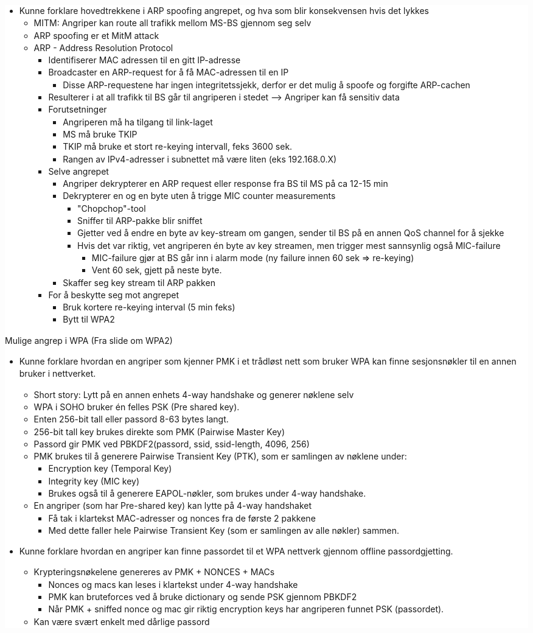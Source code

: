 - Kunne forklare hovedtrekkene i ARP spoofing angrepet, og hva som blir konsekvensen hvis det lykkes
  - MITM: Angriper kan route all trafikk mellom MS-BS gjennom seg selv
  - ARP spoofing er et MitM attack
  - ARP - Address Resolution Protocol
    - Identifiserer MAC adressen til en gitt IP-adresse
    - Broadcaster en ARP-request for å få MAC-adressen til en IP
      - Disse ARP-requestene har ingen integritetssjekk, derfor er det mulig å spoofe og forgifte ARP-cachen
    - Resulterer i at all trafikk til BS går til angriperen i stedet &#x2013;> Angriper kan få sensitiv data
    - Forutsetninger
      - Angriperen må ha tilgang til link-laget
      - MS må bruke TKIP
      - TKIP må bruke et stort re-keying intervall, feks 3600 sek.
      - Rangen av IPv4-adresser i subnettet må være liten (eks 192.168.0.X)
    - Selve angrepet
      - Angriper dekrypterer en ARP request eller response fra BS til MS på ca 12-15 min
      - Dekrypterer en og en byte uten å trigge MIC counter measurements
        - "Chopchop"-tool
        - Sniffer til ARP-pakke blir sniffet
        - Gjetter ved å endre en byte av key-stream om gangen, sender til BS på en annen QoS channel for å sjekke
        - Hvis det var riktig, vet angriperen én byte av key streamen, men trigger mest sannsynlig også MIC-failure
          - MIC-failure gjør at BS går inn i alarm mode (ny failure innen 60 sek => re-keying)
          - Vent 60 sek, gjett på neste byte.
      - Skaffer seg key stream til ARP pakken
    - For å beskytte seg mot angrepet
      - Bruk kortere re-keying interval (5 min feks)
      - Bytt til WPA2

Mulige angrep i WPA (Fra slide om WPA2)

- Kunne forklare hvordan en angriper som kjenner PMK i et trådløst nett som bruker WPA kan finne sesjonsnøkler til en annen bruker i nettverket.
  - Short story: Lytt på en annen enhets 4-way handshake og generer nøklene selv
  - WPA i SOHO bruker én felles PSK (Pre shared key).
  - Enten 256-bit tall eller passord 8-63 bytes langt.
  - 256-bit tall key brukes direkte som PMK (Pairwise Master Key)
  - Passord gir PMK ved PBKDF2(passord, ssid, ssid-length, 4096, 256)
  - PMK brukes til å generere Pairwise Transient Key (PTK), som er samlingen av nøklene under:
    - Encryption key (Temporal Key)
    - Integrity key (MIC key)
    - Brukes også til å generere EAPOL-nøkler, som brukes under 4-way handshake.
  - En angriper (som har Pre-shared key) kan lytte på 4-way handshaket
    - Få tak i klartekst MAC-adresser og nonces fra de første 2 pakkene
    - Med dette faller hele Pairwise Transient Key (som er samlingen av alle nøkler) sammen.

- Kunne forklare hvordan en angriper kan finne passordet til et WPA nettverk gjennom offline passordgjetting.
  - Krypteringsnøkelene genereres av PMK + NONCES + MACs
    - Nonces og macs kan leses i klartekst under 4-way handshake
    - PMK kan bruteforces ved å bruke dictionary og sende PSK gjennom PBKDF2
    - Når PMK + sniffed nonce og mac gir riktig encryption keys har angriperen funnet PSK (passordet).
  - Kan være svært enkelt med dårlige passord
